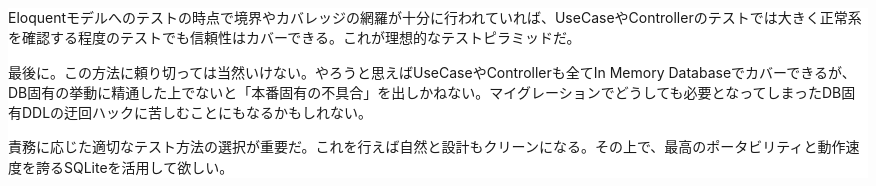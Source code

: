 Eloquentモデルへのテストの時点で境界やカバレッジの網羅が十分に行われていれば、UseCaseやControllerのテストでは大きく正常系を確認する程度のテストでも信頼性はカバーできる。これが理想的なテストピラミッドだ。

最後に。この方法に頼り切っては当然いけない。やろうと思えばUseCaseやControllerも全てIn Memory Databaseでカバーできるが、DB固有の挙動に精通した上でないと「本番固有の不具合」を出しかねない。マイグレーションでどうしても必要となってしまったDB固有DDLの迂回ハックに苦しむことにもなるかもしれない。

責務に応じた適切なテスト方法の選択が重要だ。これを行えば自然と設計もクリーンになる。その上で、最高のポータビリティと動作速度を誇るSQLiteを活用して欲しい。
